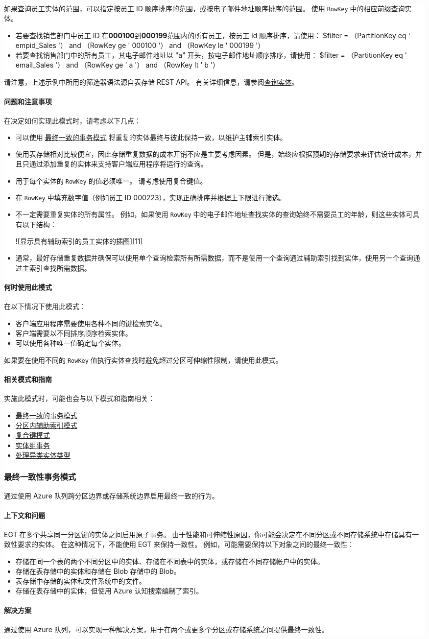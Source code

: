 如果查询员工实体的范围，可以指定按员工 ID 顺序排序的范围，或按电子邮件地址顺序排序的范围。 使用 `RowKey` 中的相应前缀查询实体。  

* 若要查找销售部门中员工 ID 在**000100**到**000199**范围内的所有员工，按员工 id 顺序排序，请使用： $filter = （PartitionKey eq ' empid_Sales '） and （RowKey ge ' 000100 '） and （RowKey le ' 000199 '）  
* 若要查找销售部门中的所有员工，其电子邮件地址以 "a" 开头，按电子邮件地址顺序排序，请使用： $filter = （PartitionKey eq ' email_Sales '） and （RowKey ge ' a '） and （RowKey lt ' b '）  

请注意，上述示例中所用的筛选器语法源自表存储 REST API。 有关详细信息，请参阅[查询实体](https://msdn.microsoft.com/library/azure/dd179421.aspx)。  

#### <a name="issues-and-considerations"></a>问题和注意事项
在决定如何实现此模式时，请考虑以下几点：  

* 可以使用 [最终一致的事务模式](#eventually-consistent-transactions-pattern) 将重复的实体最终与彼此保持一致，以维护主辅索引实体。  
* 使用表存储相对比较便宜，因此存储重复数据的成本开销不应是主要考虑因素。 但是，始终应根据预期的存储要求来评估设计成本，并且只通过添加重复的实体来支持客户端应用程序将运行的查询。  
* 用于每个实体的 `RowKey` 的值必须唯一。 请考虑使用复合键值。  
* 在 `RowKey` 中填充数字值（例如员工 ID 000223），实现正确排序并根据上下限进行筛选。  
* 不一定需要重复实体的所有属性。 例如，如果使用 `RowKey` 中的电子邮件地址查找实体的查询始终不需要员工的年龄，则这些实体可具有以下结构：
  
  ![显示具有辅助索引的员工实体的插图][11]
* 通常，最好存储重复数据并确保可以使用单个查询检索所有所需数据，而不是使用一个查询通过辅助索引找到实体，使用另一个查询通过主索引查找所需数据。  

#### <a name="when-to-use-this-pattern"></a>何时使用此模式
在以下情况下使用此模式：

- 客户端应用程序需要使用各种不同的键检索实体。
- 客户端需要以不同排序顺序检索实体。
- 可以使用各种唯一值确定每个实体。

如果要在使用不同的 `RowKey` 值执行实体查找时避免超过分区可伸缩性限制，请使用此模式。  

#### <a name="related-patterns-and-guidance"></a>相关模式和指南
实施此模式时，可能也会与以下模式和指南相关：  

* [最终一致的事务模式](#eventually-consistent-transactions-pattern)  
* [分区内辅助索引模式](#intra-partition-secondary-index-pattern)  
* [复合键模式](#compound-key-pattern)  
* [实体组事务](#entity-group-transactions)  
* [处理异类实体类型](#work-with-heterogeneous-entity-types)  

### <a name="eventually-consistent-transactions-pattern"></a>最终一致性事务模式
通过使用 Azure 队列跨分区边界或存储系统边界启用最终一致的行为。  

#### <a name="context-and-problem"></a>上下文和问题
EGT 在多个共享同一分区键的实体之间启用原子事务。 由于性能和可伸缩性原因，你可能会决定在不同分区或不同存储系统中存储具有一致性要求的实体。 在这种情况下，不能使用 EGT 来保持一致性。 例如，可能需要保持以下对象之间的最终一致性：  

* 存储在同一个表的两个不同分区中的实体、存储在不同表中的实体，或存储在不同存储帐户中的实体。  
* 存储在表存储中的实体和存储在 Blob 存储中的 Blob。  
* 表存储中存储的实体和文件系统中的文件。  
* 存储在表存储中的实体，但使用 Azure 认知搜索编制了索引。  

#### <a name="solution"></a>解决方案
通过使用 Azure 队列，可以实现一种解决方案，用于在两个或更多个分区或存储系统之间提供最终一致性。
